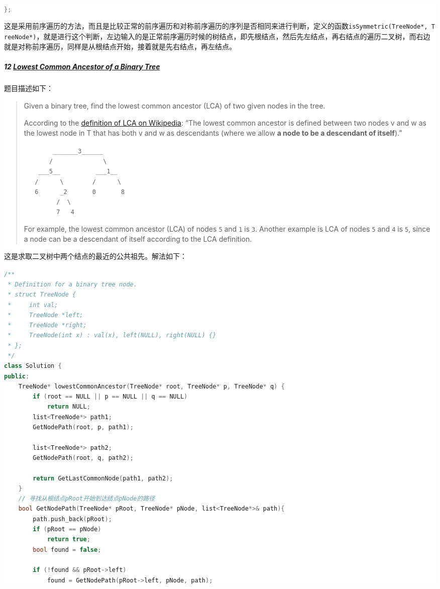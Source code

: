 ```c++
};
```

这是采用前序遍历的方法，而且是比较正常的前序遍历和对称前序遍历的序列是否相同来进行判断，定义的函数`isSymmetric(TreeNode*, TreeNode*)`，就是进行这个判断，左边输入的是正常前序遍历时候的树结点，即先根结点，然后先左结点，再右结点的遍历二叉树，而右边就是对称前序遍历，同样是从根结点开始，接着就是先右结点，再左结点。

##### 12 [Lowest Common Ancestor of a Binary Tree](https://leetcode.com/problems/lowest-common-ancestor-of-a-binary-tree/)

题目描述如下：

> Given a binary tree, find the lowest common ancestor (LCA) of two given nodes in the tree.
>
> According to the [definition of LCA on Wikipedia](https://en.wikipedia.org/wiki/Lowest_common_ancestor): “The lowest common ancestor is defined between two nodes v and w as the lowest node in T that has both v and w as descendants (where we allow **a node to be a descendant of itself**).”
>
> ```
>         _______3______
>        /              \
>     ___5__          ___1__
>    /      \        /      \
>    6      _2       0       8
>          /  \
>          7   4
> ```
>
> For example, the lowest common ancestor (LCA) of nodes `5` and `1` is `3`. Another example is LCA of nodes `5` and `4` is `5`, since a node can be a descendant of itself according to the LCA definition.

这是求取二叉树中两个结点的最近的公共祖先。解法如下：

```c++
/**
 * Definition for a binary tree node.
 * struct TreeNode {
 *     int val;
 *     TreeNode *left;
 *     TreeNode *right;
 *     TreeNode(int x) : val(x), left(NULL), right(NULL) {}
 * };
 */
class Solution {
public:
    TreeNode* lowestCommonAncestor(TreeNode* root, TreeNode* p, TreeNode* q) {
        if (root == NULL || p == NULL || q == NULL)
		    return NULL;
    	list<TreeNode*> path1;
    	GetNodePath(root, p, path1);
    
    	list<TreeNode*> path2;
    	GetNodePath(root, q, path2);
    
    	return GetLastCommonNode(path1, path2);
    }
    // 寻找从根结点pRoot开始到达结点pNode的路径
    bool GetNodePath(TreeNode* pRoot, TreeNode* pNode, list<TreeNode*>& path){
        path.push_back(pRoot);
    	if (pRoot == pNode)
    		return true;
    	bool found = false;
    	
    	if (!found && pRoot->left)
    		found = GetNodePath(pRoot->left, pNode, path);
```